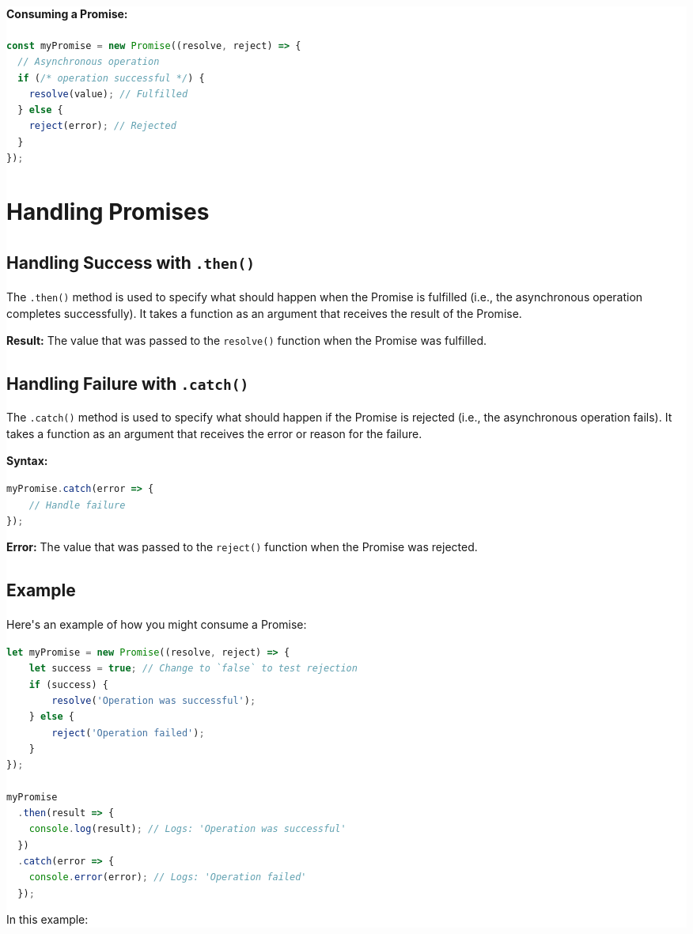 #### Consuming a Promise:
```Javascript
const myPromise = new Promise((resolve, reject) => {
  // Asynchronous operation
  if (/* operation successful */) {
    resolve(value); // Fulfilled
  } else {
    reject(error); // Rejected
  }
});
```

# Handling Promises

## Handling Success with `.then()`

The `.then()` method is used to specify what should happen when the Promise is fulfilled (i.e., the asynchronous operation completes successfully). It takes a function as an argument that receives the result of the Promise.

**Result:** The value that was passed to the `resolve()` function when the Promise was fulfilled.

## Handling Failure with `.catch()`

The `.catch()` method is used to specify what should happen if the Promise is rejected (i.e., the asynchronous operation fails). It takes a function as an argument that receives the error or reason for the failure.

**Syntax:**
```javascript
myPromise.catch(error => {
    // Handle failure
});
```

**Error:** The value that was passed to the `reject()` function when the Promise was rejected.

## Example

Here's an example of how you might consume a Promise:

````Javascript
let myPromise = new Promise((resolve, reject) => {
    let success = true; // Change to `false` to test rejection
    if (success) {
        resolve('Operation was successful');
    } else {
        reject('Operation failed');
    }
});

myPromise
  .then(result => {
    console.log(result); // Logs: 'Operation was successful'
  })
  .catch(error => {
    console.error(error); // Logs: 'Operation failed'
  });

````
In this example:
